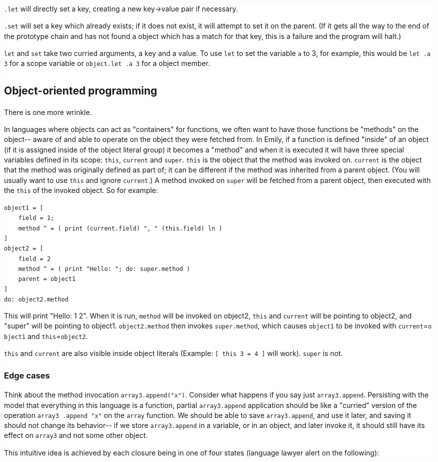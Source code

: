`.let` will directly set a key, creating a new key->value pair if necessary.

`.set` will set a key which already exists; if it does not exist, it will attempt to set it on the parent. (If it gets all the way to the end of the prototype chain and has not found a object which has a match for that key, this is a failure and the program will halt.)

`let` and `set` take two curried arguments, a key and a value. To use `let` to set the variable `a` to 3, for example, this would be `let .a 3` for a scope variable or `object.let .a 3` for a object member.

## Object-oriented programming

There is one more wrinkle.

In languages where objects can act as "containers" for functions, we often want to have those functions be "methods" on the object-- aware of and able to operate on the object they were fetched from. In Emily, if a function is defined "inside" of an object (if it is assigned inside of the object literal group) it becomes a "method" and when it is executed it will have three special variables defined in its scope: `this`, `current` and `super`. `this` is the object that the method was invoked on. `current` is the object that the method was originally defined as part of; it can be different if the method was inherited from a parent object. (You will usually want to use `this` and ignore `current`.) A method invoked on `super` will be fetched from a parent object, then executed with the `this` of the invoked object. So for example:

    object1 = [
        field = 1;
        method ^ = ( print (current.field) ", " (this.field) ln )
    ]
    object2 = [
        field = 2
        method ^ = ( print "Hello: "; do: super.method )
        parent = object1
    ]
    do: object2.method

This will print "Hello: 1 2". When it is run, `method` will be invoked on object2, `this` and `current` will be pointing to object2, and "super" will be pointing to object1. `object2.method` then invokes `super.method`, which causes `object1` to be invoked with `current`=`object1` and `this`=`object2`.

`this` and `current` are also visible inside object literals (Example: `[ this 3 = 4 ]` will work). `super` is not.

### Edge cases

Think about the method invocation `array3.append("x")`. Consider what happens if you say just `array3.append`. Persisting with the model that everything in this language is a function, partial `array3.append` application should be like a "curried" version of the operation `array3 .append "x"` on the `array` function. We should be able to save `array3.append`, and use it later, and saving it should not change its behavior-- if we store `array3.append` in a variable, or in an object, and later invoke it, it should still have its effect on `array3` and not some other object.

This intuitive idea is achieved by each closure being in one of four states (language lawyer alert on the following):
